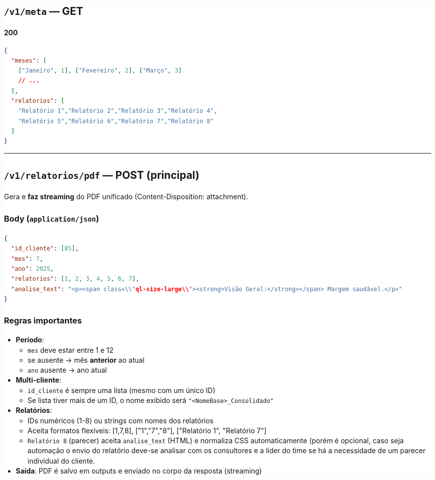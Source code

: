 ## `/v1/meta` — GET

**200**

```json
{
  "meses": [
    ["Janeiro", 1], ["Fevereiro", 2], ["Março", 3]
    // ...
  ],
  "relatorios": [
    "Relatório 1","Relatório 2","Relatório 3","Relatório 4",
    "Relatório 5","Relatório 6","Relatório 7","Relatório 8"
  ]
}

```

---

## `/v1/relatorios/pdf` — POST (principal)

Gera e **faz streaming** do PDF unificado (Content-Disposition: attachment).

### Body (`application/json`)

```json
{
  "id_cliente": [85],
  "mes": 7,
  "ano": 2025,
  "relatorios": [1, 2, 3, 4, 5, 6, 7],
  "analise_text": "<p><span class=\\"ql-size-large\\"><strong>Visão Geral:</strong></span> Margem saudável.</p>"
}

```

### Regras importantes

- **Período**:
  - `mes` deve estar entre 1 e 12
  - se ausente → mês **anterior** ao atual
  - `ano` ausente → ano atual
- **Multi-cliente**:
  - `id_cliente` é sempre uma lista (mesmo com um único ID)
  - Se lista tiver mais de um ID, o nome exibido será `"<NomeBase>_Consolidado"`
- **Relatórios**:
  - IDs numéricos (1-8) ou strings com nomes dos relatórios
  - Aceita formatos flexíveis: [1,7,8], ["1","7","8"], ["Relatório 1", "Relatório 7"]
  - `Relatório 8` (parecer) aceita `analise_text` (HTML) e normaliza CSS automaticamente (porém é opcional, caso seja automação o envio do relatório deve-se analisar com os consultores e a líder do time se há a necessidade de um parecer individual do cliente.
- **Saída**: PDF é salvo em outputs e enviado no corpo da resposta (streaming)
